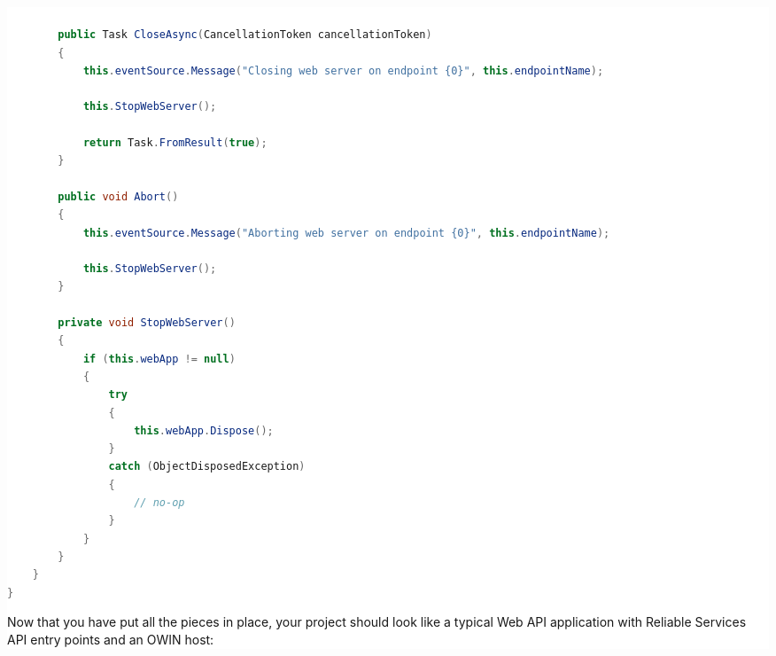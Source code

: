 ```csharp

        public Task CloseAsync(CancellationToken cancellationToken)
        {
            this.eventSource.Message("Closing web server on endpoint {0}", this.endpointName);

            this.StopWebServer();

            return Task.FromResult(true);
        }

        public void Abort()
        {
            this.eventSource.Message("Aborting web server on endpoint {0}", this.endpointName);

            this.StopWebServer();
        }

        private void StopWebServer()
        {
            if (this.webApp != null)
            {
                try
                {
                    this.webApp.Dispose();
                }
                catch (ObjectDisposedException)
                {
                    // no-op
                }
            }
        }
    }
}
```

Now that you have put all the pieces in place, your project should look like a typical Web API application with Reliable Services API entry points and an OWIN host:
